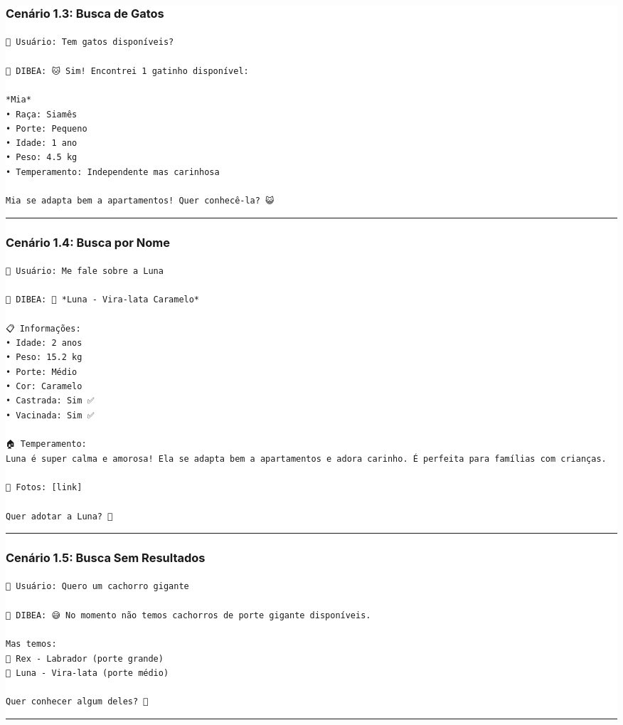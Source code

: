 
### **Cenário 1.3: Busca de Gatos**

```
👤 Usuário: Tem gatos disponíveis?

🤖 DIBEA: 🐱 Sim! Encontrei 1 gatinho disponível:

*Mia*
• Raça: Siamês
• Porte: Pequeno
• Idade: 1 ano
• Peso: 4.5 kg
• Temperamento: Independente mas carinhosa

Mia se adapta bem a apartamentos! Quer conhecê-la? 😺
```

---

### **Cenário 1.4: Busca por Nome**

```
👤 Usuário: Me fale sobre a Luna

🤖 DIBEA: 🐶 *Luna - Vira-lata Caramelo*

📋 Informações:
• Idade: 2 anos
• Peso: 15.2 kg
• Porte: Médio
• Cor: Caramelo
• Castrada: Sim ✅
• Vacinada: Sim ✅

🏠 Temperamento:
Luna é super calma e amorosa! Ela se adapta bem a apartamentos e adora carinho. É perfeita para famílias com crianças.

📸 Fotos: [link]

Quer adotar a Luna? 🐾
```

---

### **Cenário 1.5: Busca Sem Resultados**

```
👤 Usuário: Quero um cachorro gigante

🤖 DIBEA: 😅 No momento não temos cachorros de porte gigante disponíveis.

Mas temos:
🐶 Rex - Labrador (porte grande)
🐶 Luna - Vira-lata (porte médio)

Quer conhecer algum deles? 🐾
```

---